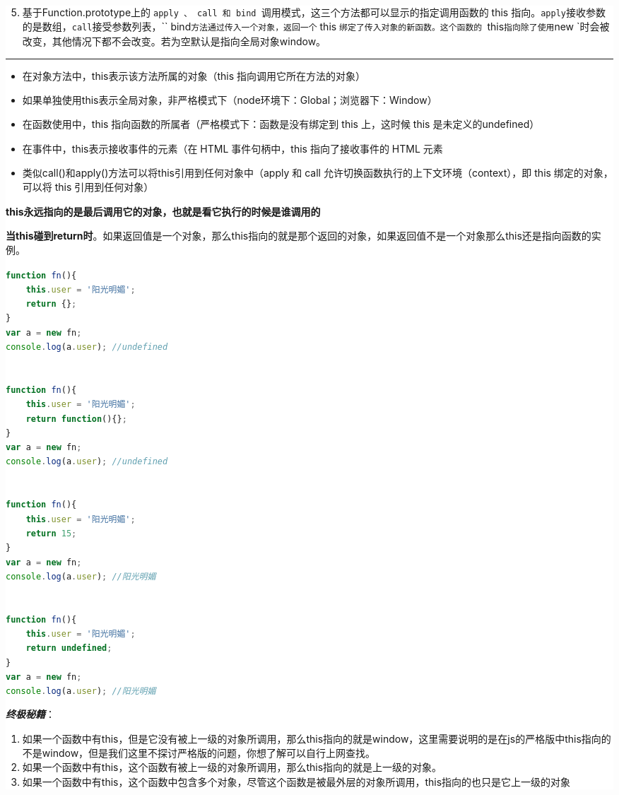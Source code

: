 5. 基于Function.prototype上的 `apply 、 call 和 bind `调用模式，这三个方法都可以显示的指定调用函数的 this 指向。`apply`接收参数的是数组，`call`接受参数列表，`` bind`方法通过传入一个对象，返回一个` this `绑定了传入对象的新函数。这个函数的 `this`指向除了使用`new `时会被改变，其他情况下都不会改变。若为空默认是指向全局对象window。

----------------------------------------------------------------------------------------------------------------------------------------------------------

- 在对象方法中，this表示该方法所属的对象（this 指向调用它所在方法的对象）

- 如果单独使用this表示全局对象，非严格模式下（node环境下：Global；浏览器下：Window）
- 在函数使用中，this 指向函数的所属者（严格模式下：函数是没有绑定到 this 上，这时候 this 是未定义的undefined）
- 在事件中，this表示接收事件的元素（在 HTML 事件句柄中，this 指向了接收事件的 HTML 元素
- 类似call()和apply()方法可以将this引用到任何对象中（apply 和 call 允许切换函数执行的上下文环境（context），即 this 绑定的对象，可以将 this 引用到任何对象）

**this永远指向的是最后调用它的对象，也就是看它执行的时候是谁调用的**

**当this碰到return时**。如果返回值是一个对象，那么this指向的就是那个返回的对象，如果返回值不是一个对象那么this还是指向函数的实例。

```js
function fn(){  
    this.user = '阳光明媚';  
    return {};  
}
var a = new fn;  
console.log(a.user); //undefined


function fn(){  
    this.user = '阳光明媚';  
    return function(){};
}
var a = new fn;  
console.log(a.user); //undefined


function fn(){  
    this.user = '阳光明媚';  
    return 15;
}
var a = new fn;  
console.log(a.user); //阳光明媚


function fn(){  
    this.user = '阳光明媚';  
    return undefined;
}
var a = new fn;  
console.log(a.user); //阳光明媚

```

***终极秘籍***：

1. 如果一个函数中有this，但是它没有被上一级的对象所调用，那么this指向的就是window，这里需要说明的是在js的严格版中this指向的不是window，但是我们这里不探讨严格版的问题，你想了解可以自行上网查找。
2. 如果一个函数中有this，这个函数有被上一级的对象所调用，那么this指向的就是上一级的对象。
3. 如果一个函数中有this，这个函数中包含多个对象，尽管这个函数是被最外层的对象所调用，this指向的也只是它上一级的对象
